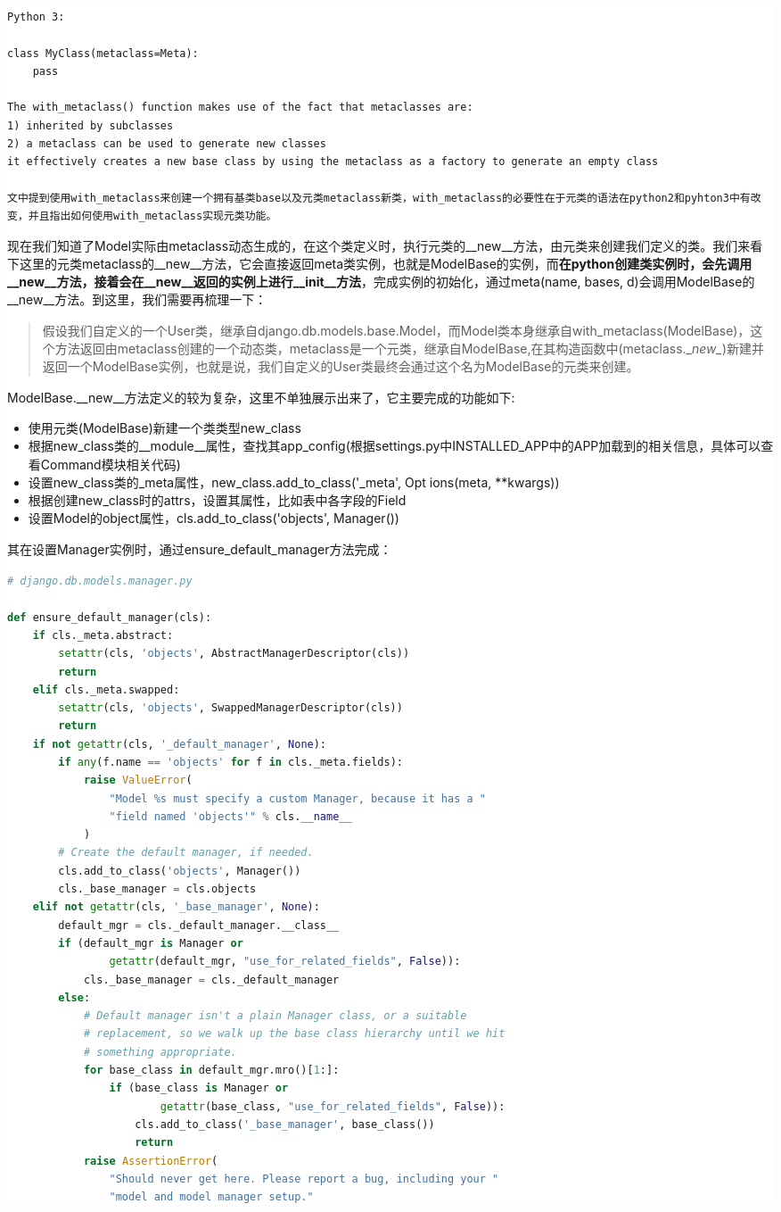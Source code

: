     Python 3:
    
    class MyClass(metaclass=Meta):
        pass
    
    The with_metaclass() function makes use of the fact that metaclasses are:
    1) inherited by subclasses
    2) a metaclass can be used to generate new classes
    it effectively creates a new base class by using the metaclass as a factory to generate an empty class
    
    文中提到使用with_metaclass来创建一个拥有基类base以及元类metaclass新类，with_metaclass的必要性在于元类的语法在python2和pyhton3中有改变，并且指出如何使用with_metaclass实现元类功能。
    
现在我们知道了Model实际由metaclass动态生成的，在这个类定义时，执行元类的__new__方法，由元类来创建我们定义的类。我们来看下这里的元类metaclass的__new__方法，它会直接返回meta类实例，也就是ModelBase的实例，而**在python创建类实例时，会先调用__new__方法，接着会在__new__返回的实例上进行__init__方法**，完成实例的初始化，通过meta(name, bases, d)会调用ModelBase的__new__方法。到这里，我们需要再梳理一下：
> 假设我们自定义的一个User类，继承自django.db.models.base.Model，而Model类本身继承自with_metaclass(ModelBase)，这个方法返回由metaclass创建的一个动态类，metaclass是一个元类，继承自ModelBase,在其构造函数中(metaclass\.\__new\__)新建并返回一个ModelBase实例，也就是说，我们自定义的User类最终会通过这个名为ModelBase的元类来创建。

ModelBase.__new__方法定义的较为复杂，这里不单独展示出来了，它主要完成的功能如下:
* 使用元类(ModelBase)新建一个类类型new_class
* 根据new_class类的__module__属性，查找其app_config(根据settings.py中INSTALLED_APP中的APP加载到的相关信息，具体可以查看Command模块相关代码)
* 设置new_class类的_meta属性，new_class.add_to_class('_meta', Opt ions(meta, **kwargs))
* 根据创建new_class时的attrs，设置其属性，比如表中各字段的Field
* 设置Model的object属性，cls.add_to_class('objects', Manager())

其在设置Manager实例时，通过ensure_default_manager方法完成：
```python
# django.db.models.manager.py

def ensure_default_manager(cls):
    if cls._meta.abstract:
        setattr(cls, 'objects', AbstractManagerDescriptor(cls))
        return
    elif cls._meta.swapped:
        setattr(cls, 'objects', SwappedManagerDescriptor(cls))
        return
    if not getattr(cls, '_default_manager', None):
        if any(f.name == 'objects' for f in cls._meta.fields):
            raise ValueError(
                "Model %s must specify a custom Manager, because it has a "
                "field named 'objects'" % cls.__name__
            )
        # Create the default manager, if needed.
        cls.add_to_class('objects', Manager())
        cls._base_manager = cls.objects
    elif not getattr(cls, '_base_manager', None):
        default_mgr = cls._default_manager.__class__
        if (default_mgr is Manager or
                getattr(default_mgr, "use_for_related_fields", False)):
            cls._base_manager = cls._default_manager
        else:
            # Default manager isn't a plain Manager class, or a suitable
            # replacement, so we walk up the base class hierarchy until we hit
            # something appropriate.
            for base_class in default_mgr.mro()[1:]:
                if (base_class is Manager or
                        getattr(base_class, "use_for_related_fields", False)):
                    cls.add_to_class('_base_manager', base_class())
                    return
            raise AssertionError(
                "Should never get here. Please report a bug, including your "
                "model and model manager setup."
```